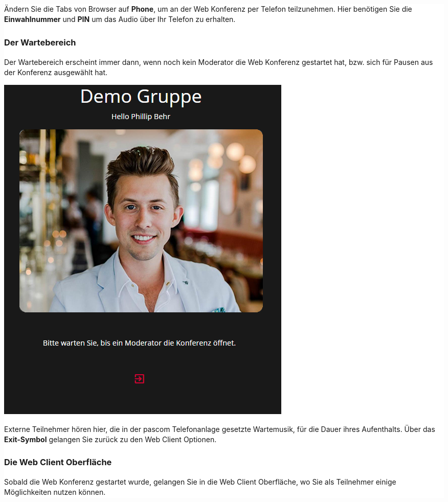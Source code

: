 Ändern Sie die Tabs von Browser auf **Phone**, um an der Web Konferenz per Telefon teilzunehmen. Hier benötigen Sie die **Einwahlnummer** und **PIN** um das Audio über Ihr Telefon zu erhalten. 

### Der Wartebereich

Der Wartebereich erscheint immer dann, wenn noch kein Moderator die Web Konferenz gestartet hat, bzw. sich für Pausen aus der Konferenz ausgewählt hat. 

![Webclient Wartebereich](webclient_waiting.de.PNG?width=60%)

Externe Teilnehmer hören hier, die in der pascom Telefonanlage gesetzte Wartemusik, für die Dauer ihres Aufenthalts. Über das **Exit-Symbol** gelangen Sie zurück zu den Web Client Optionen.

### Die Web Client Oberfläche

Sobald die Web Konferenz gestartet wurde, gelangen Sie in die Web Client Oberfläche, wo Sie als Teilnehmer einige Möglichkeiten nutzen können.
